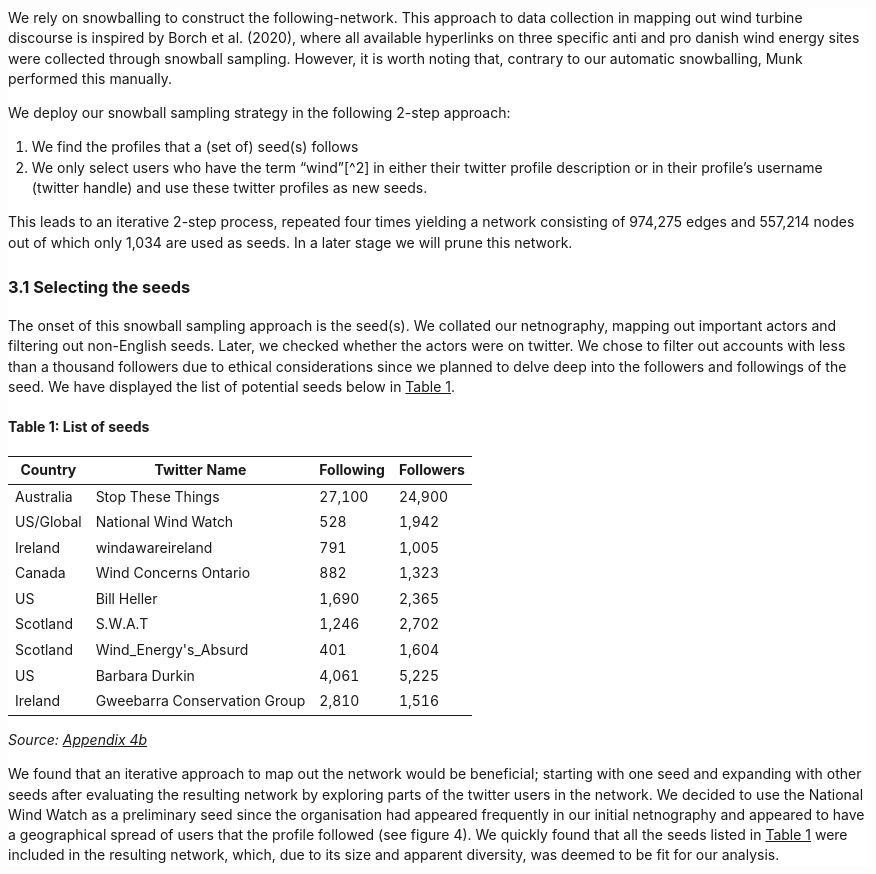 We rely on snowballing to construct the following-network. This approach to data collection in mapping out wind turbine discourse is inspired by Borch et al. (2020), where all available hyperlinks on three specific anti and pro danish wind energy sites were collected through snowball sampling. However, it is worth noting that, contrary to our automatic snowballing, Munk performed this manually.

We deploy our snowball sampling strategy in the following 2-step approach:

1. We find the profiles that a (set of) seed(s) follows 
2. We only select users who have the term “wind”[^2] in either their twitter profile description or in their profile’s username (twitter handle) and use these twitter profiles as new seeds. 

This leads to an iterative 2-step process, repeated four times yielding a network consisting of 974,275 edges and 557,214 nodes out of which only 1,034 are used as seeds. In a later stage we will prune this network.
<a id="31"></a>
### 3.1 Selecting the seeds

The onset of this snowball sampling approach is the seed(s). We collated our netnography, mapping out important actors and filtering out non-English seeds. Later, we checked whether the actors were on twitter. We chose to filter out accounts with less than a thousand followers due to ethical considerations since we planned to delve deep into the followers and followings of the seed. We have displayed the list of potential seeds below in [Table 1](#table1). 


<a id="table1"> </a>
#### Table 1: List of seeds
| Country   | Twitter Name                 | Following | Followers |
| --------- | ---------------------------- | --------- | --------- |
| Australia | Stop These Things            | 27,100    | 24,900    |
| US/Global | National Wind Watch          | 528       | 1,942     |
| Ireland   | windawareireland             | 791       | 1,005     |
| Canada    | Wind Concerns Ontario        | 882       | 1,323     |
| US        | Bill Heller                  | 1,690     | 2,365     |
| Scotland  | S.W.A.T                      | 1,246     | 2,702     |
| Scotland  | Wind\_Energy's\_Absurd       | 401       | 1,604     |
| US        | Barbara Durkin               | 4,061     | 5,225     |
| Ireland   | Gweebarra Conservation Group | 2,810     | 1,516     |
_Source: [Appendix 4b](#appendix-4)_

We found that an iterative approach to map out the network would be beneficial; starting with one seed and expanding with other seeds after evaluating the resulting network by exploring parts of the twitter users in the network. We decided to use the National Wind Watch as a preliminary seed since the organisation had appeared frequently in our initial netnography and appeared to have a geographical spread of users that the profile followed (see figure 4). We quickly found that all the seeds listed in [Table 1](#table1) were included in the resulting network, which, due to its size and apparent diversity, was deemed to be fit for our analysis.
